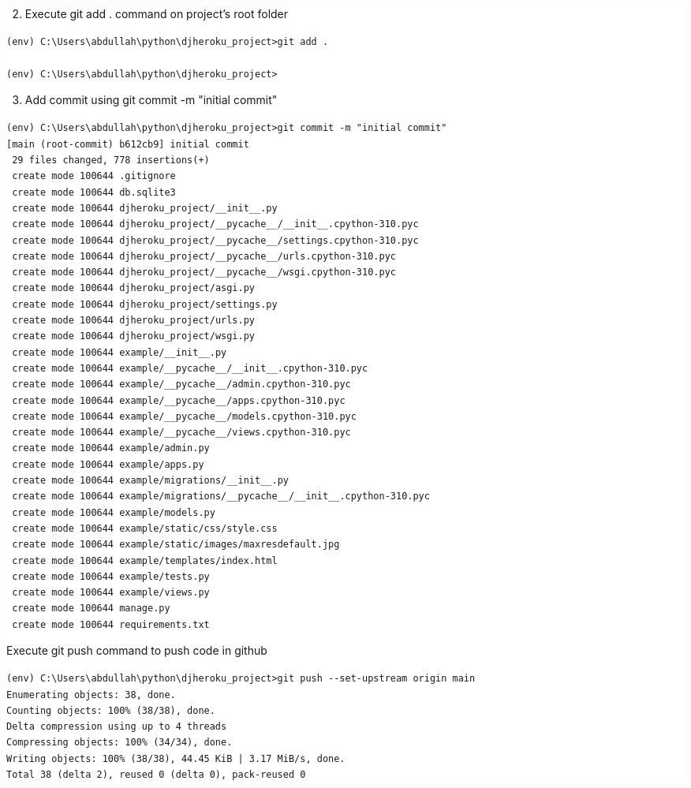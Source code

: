 2.  Execute git add . command on project’s root folder
    
```shell
(env) C:\Users\abdullah\python\djheroku_project>git add .

(env) C:\Users\abdullah\python\djheroku_project>
```
  

3.  Add commit using git commit -m "initial commit"
    
```shell
(env) C:\Users\abdullah\python\djheroku_project>git commit -m "initial commit"
[main (root-commit) b612cb9] initial commit
 29 files changed, 778 insertions(+)
 create mode 100644 .gitignore
 create mode 100644 db.sqlite3
 create mode 100644 djheroku_project/__init__.py
 create mode 100644 djheroku_project/__pycache__/__init__.cpython-310.pyc
 create mode 100644 djheroku_project/__pycache__/settings.cpython-310.pyc
 create mode 100644 djheroku_project/__pycache__/urls.cpython-310.pyc
 create mode 100644 djheroku_project/__pycache__/wsgi.cpython-310.pyc
 create mode 100644 djheroku_project/asgi.py
 create mode 100644 djheroku_project/settings.py
 create mode 100644 djheroku_project/urls.py
 create mode 100644 djheroku_project/wsgi.py
 create mode 100644 example/__init__.py
 create mode 100644 example/__pycache__/__init__.cpython-310.pyc
 create mode 100644 example/__pycache__/admin.cpython-310.pyc
 create mode 100644 example/__pycache__/apps.cpython-310.pyc
 create mode 100644 example/__pycache__/models.cpython-310.pyc
 create mode 100644 example/__pycache__/views.cpython-310.pyc
 create mode 100644 example/admin.py
 create mode 100644 example/apps.py
 create mode 100644 example/migrations/__init__.py
 create mode 100644 example/migrations/__pycache__/__init__.cpython-310.pyc
 create mode 100644 example/models.py
 create mode 100644 example/static/css/style.css
 create mode 100644 example/static/images/maxresdefault.jpg
 create mode 100644 example/templates/index.html
 create mode 100644 example/tests.py
 create mode 100644 example/views.py
 create mode 100644 manage.py
 create mode 100644 requirements.txt
```
  
  

Execute git push command to push code in github

  
```shell
(env) C:\Users\abdullah\python\djheroku_project>git push --set-upstream origin main
Enumerating objects: 38, done.
Counting objects: 100% (38/38), done.
Delta compression using up to 4 threads
Compressing objects: 100% (34/34), done.
Writing objects: 100% (38/38), 44.45 KiB | 3.17 MiB/s, done.
Total 38 (delta 2), reused 0 (delta 0), pack-reused 0
```
  